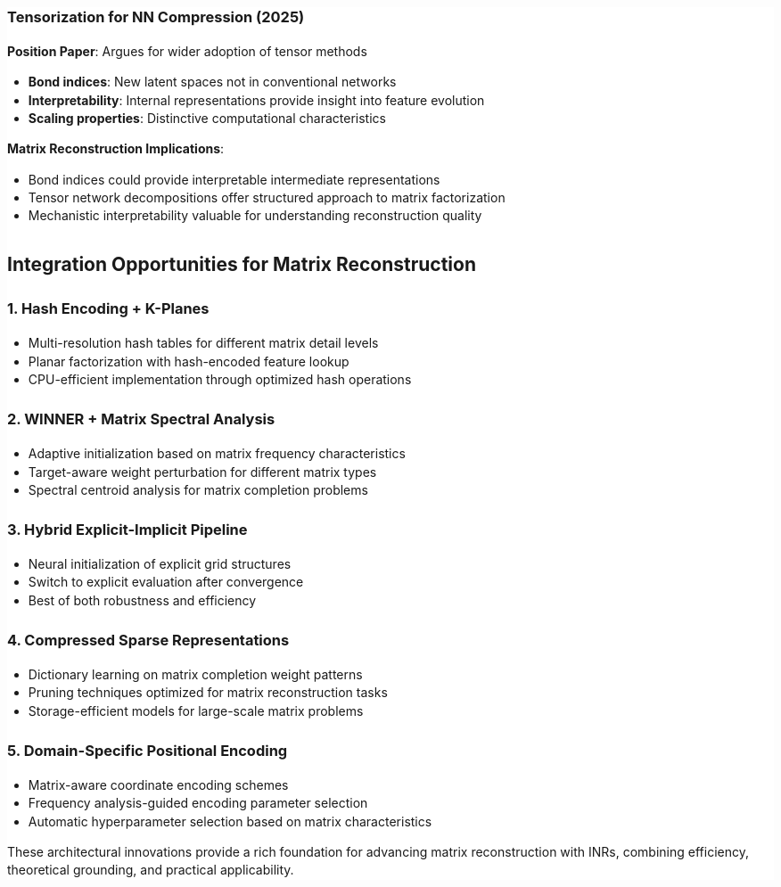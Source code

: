 ### Tensorization for NN Compression (2025)
**Position Paper**: Argues for wider adoption of tensor methods
- **Bond indices**: New latent spaces not in conventional networks
- **Interpretability**: Internal representations provide insight into feature evolution
- **Scaling properties**: Distinctive computational characteristics

**Matrix Reconstruction Implications**:
- Bond indices could provide interpretable intermediate representations
- Tensor network decompositions offer structured approach to matrix factorization
- Mechanistic interpretability valuable for understanding reconstruction quality

## Integration Opportunities for Matrix Reconstruction

### 1. Hash Encoding + K-Planes
- Multi-resolution hash tables for different matrix detail levels
- Planar factorization with hash-encoded feature lookup
- CPU-efficient implementation through optimized hash operations

### 2. WINNER + Matrix Spectral Analysis
- Adaptive initialization based on matrix frequency characteristics
- Target-aware weight perturbation for different matrix types
- Spectral centroid analysis for matrix completion problems

### 3. Hybrid Explicit-Implicit Pipeline
- Neural initialization of explicit grid structures
- Switch to explicit evaluation after convergence
- Best of both robustness and efficiency

### 4. Compressed Sparse Representations
- Dictionary learning on matrix completion weight patterns
- Pruning techniques optimized for matrix reconstruction tasks
- Storage-efficient models for large-scale matrix problems

### 5. Domain-Specific Positional Encoding
- Matrix-aware coordinate encoding schemes
- Frequency analysis-guided encoding parameter selection
- Automatic hyperparameter selection based on matrix characteristics

These architectural innovations provide a rich foundation for advancing matrix reconstruction with INRs, combining efficiency, theoretical grounding, and practical applicability.